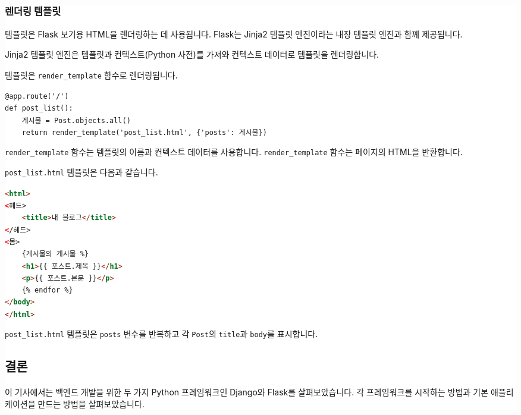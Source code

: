 ### 렌더링 템플릿

템플릿은 Flask 보기용 HTML을 렌더링하는 데 사용됩니다. Flask는 Jinja2 템플릿 엔진이라는 내장 템플릿 엔진과 함께 제공됩니다.

Jinja2 템플릿 엔진은 템플릿과 컨텍스트(Python 사전)를 가져와 컨텍스트 데이터로 템플릿을 렌더링합니다.

템플릿은 `render_template` 함수로 렌더링됩니다.

```파이썬
@app.route('/')
def post_list():
    게시물 = Post.objects.all()
    return render_template('post_list.html', {'posts': 게시물})
```

`render_template` 함수는 템플릿의 이름과 컨텍스트 데이터를 사용합니다. `render_template` 함수는 페이지의 HTML을 반환합니다.

`post_list.html` 템플릿은 다음과 같습니다.

```html
<html>
<헤드>
    <title>내 블로그</title>
</헤드>
<몸>
    {게시물의 게시물 %}
    <h1>{{ 포스트.제목 }}</h1>
    <p>{{ 포스트.본문 }}</p>
    {% endfor %}
</body>
</html>
```

`post_list.html` 템플릿은 `posts` 변수를 반복하고 각 `Post`의 `title`과 `body`를 표시합니다.

## 결론

이 기사에서는 백엔드 개발을 위한 두 가지 Python 프레임워크인 Django와 Flask를 살펴보았습니다. 각 프레임워크를 시작하는 방법과 기본 애플리케이션을 만드는 방법을 살펴보았습니다.